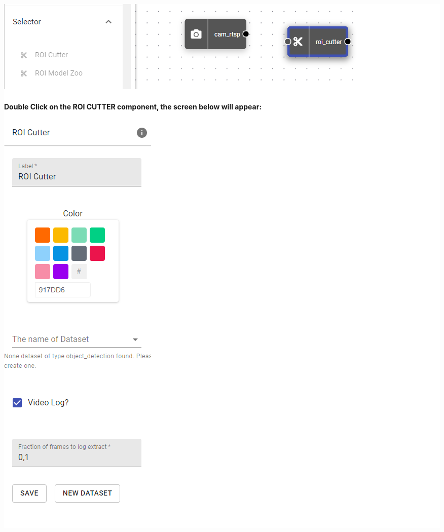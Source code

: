 ![](/screenshots/21d08445d07222cf875416ca0b88be0a.png)


#### Double Click on the ROI CUTTER component, the screen below will appear:

![](/screenshots/337b7304a836759447829c0218facd79.png)
